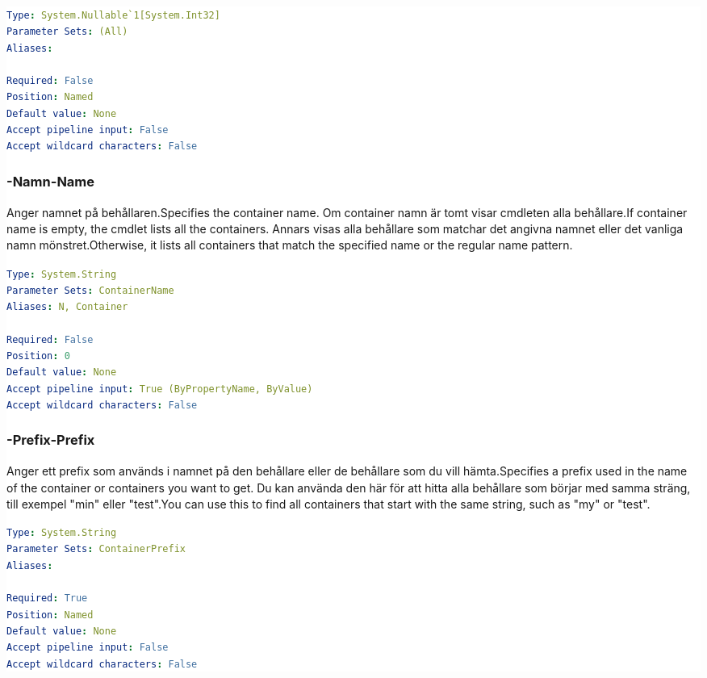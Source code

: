 ```yaml
Type: System.Nullable`1[System.Int32]
Parameter Sets: (All)
Aliases:

Required: False
Position: Named
Default value: None
Accept pipeline input: False
Accept wildcard characters: False
```

### <span data-ttu-id="02754-135">-Namn</span><span class="sxs-lookup"><span data-stu-id="02754-135">-Name</span></span>
<span data-ttu-id="02754-136">Anger namnet på behållaren.</span><span class="sxs-lookup"><span data-stu-id="02754-136">Specifies the container name.</span></span>
<span data-ttu-id="02754-137">Om container namn är tomt visar cmdleten alla behållare.</span><span class="sxs-lookup"><span data-stu-id="02754-137">If container name is empty, the cmdlet lists all the containers.</span></span>
<span data-ttu-id="02754-138">Annars visas alla behållare som matchar det angivna namnet eller det vanliga namn mönstret.</span><span class="sxs-lookup"><span data-stu-id="02754-138">Otherwise, it lists all containers that match the specified name or the regular name pattern.</span></span>

```yaml
Type: System.String
Parameter Sets: ContainerName
Aliases: N, Container

Required: False
Position: 0
Default value: None
Accept pipeline input: True (ByPropertyName, ByValue)
Accept wildcard characters: False
```

### <span data-ttu-id="02754-139">-Prefix</span><span class="sxs-lookup"><span data-stu-id="02754-139">-Prefix</span></span>
<span data-ttu-id="02754-140">Anger ett prefix som används i namnet på den behållare eller de behållare som du vill hämta.</span><span class="sxs-lookup"><span data-stu-id="02754-140">Specifies a prefix used in the name of the container or containers you want to get.</span></span>
<span data-ttu-id="02754-141">Du kan använda den här för att hitta alla behållare som börjar med samma sträng, till exempel "min" eller "test".</span><span class="sxs-lookup"><span data-stu-id="02754-141">You can use this to find all containers that start with the same string, such as "my" or "test".</span></span>

```yaml
Type: System.String
Parameter Sets: ContainerPrefix
Aliases:

Required: True
Position: Named
Default value: None
Accept pipeline input: False
Accept wildcard characters: False
```
